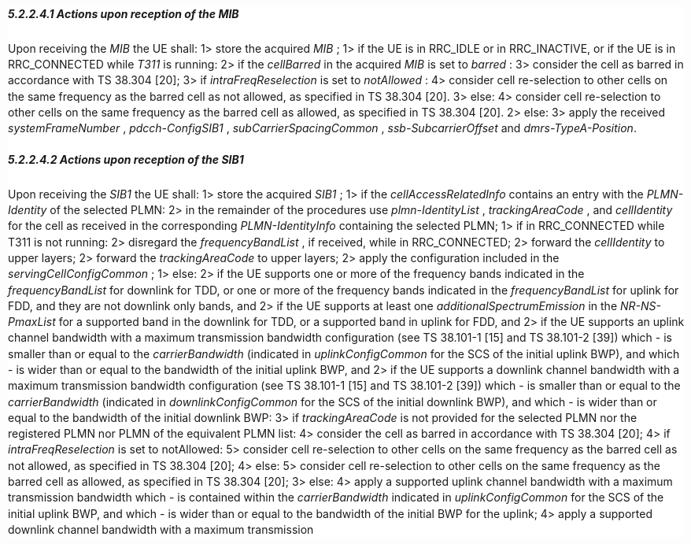 ##### 5.2.2.4.1 Actions upon reception of the _MIB_
Upon receiving the _MIB_ the UE shall:
1> store the acquired _MIB_ ;
1> if the UE is in RRC_IDLE or in RRC_INACTIVE, or if the UE is in
RRC_CONNECTED while _T311_ is running:
2> if the _cellBarred_ in the acquired _MIB_ is set to _barred_ :
3> consider the cell as barred in accordance with TS 38.304 [20];
3> if _intraFreqReselection_ is set to _notAllowed_ :
4> consider cell re-selection to other cells on the same frequency as the
barred cell as not allowed, as specified in TS 38.304 [20].
3> else:
4> consider cell re-selection to other cells on the same frequency as the
barred cell as allowed, as specified in TS 38.304 [20].
2> else:
3> apply the received _systemFrameNumber_ , _pdcch-ConfigSIB1_ ,
_subCarrierSpacingCommon_ , _ssb-SubcarrierOffset_ and _dmrs-TypeA-Position_.
##### 5.2.2.4.2 Actions upon reception of the _SIB1_
Upon receiving the _SIB1_ the UE shall:
1> store the acquired _SIB1_ ;
1> if the _cellAccessRelatedInfo_ contains an entry with the _PLMN-Identity_
of the selected PLMN:
2> in the remainder of the procedures use _plmn-IdentityList_ ,
_trackingAreaCode_ , and _cellIdentity_ for the cell as received in the
corresponding _PLMN-IdentityInfo_ containing the selected PLMN;
1> if in RRC_CONNECTED while T311 is not running:
2> disregard the _frequencyBandList_ , if received, while in RRC_CONNECTED;
2> forward the _cellIdentity_ to upper layers;
2> forward the _trackingAreaCode_ to upper layers;
2> apply the configuration included in the _servingCellConfigCommon_ ;
1> else:
2> if the UE supports one or more of the frequency bands indicated in the
_frequencyBandList_ for downlink for TDD, or one or more of the frequency
bands indicated in the _frequencyBandList_ for uplink for FDD, and they are
not downlink only bands, and
2> if the UE supports at least one _additionalSpectrumEmission_ in the _NR-NS-
PmaxList_ for a supported band in the downlink for TDD, or a supported band in
uplink for FDD, and
2> if the UE supports an uplink channel bandwidth with a maximum transmission
bandwidth configuration (see TS 38.101-1 [15] and TS 38.101-2 [39]) which
\- is smaller than or equal to the _carrierBandwidth_ (indicated in
_uplinkConfigCommon_ for the SCS of the initial uplink BWP), and which
\- is wider than or equal to the bandwidth of the initial uplink BWP, and
2> if the UE supports a downlink channel bandwidth with a maximum transmission
bandwidth configuration (see TS 38.101-1 [15] and TS 38.101-2 [39]) which
\- is smaller than or equal to the _carrierBandwidth_ (indicated in
_downlinkConfigCommon_ for the SCS of the initial downlink BWP), and which
\- is wider than or equal to the bandwidth of the initial downlink BWP:
3> if _trackingAreaCode_ is not provided for the selected PLMN nor the
registered PLMN nor PLMN of the equivalent PLMN list:
4> consider the cell as barred in accordance with TS 38.304 [20];
4> if _intraFreqReselection_ is set to notAllowed:
5> consider cell re-selection to other cells on the same frequency as the
barred cell as not allowed, as specified in TS 38.304 [20];
4> else:
5> consider cell re-selection to other cells on the same frequency as the
barred cell as allowed, as specified in TS 38.304 [20];
3> else:
4> apply a supported uplink channel bandwidth with a maximum transmission
bandwidth which
\- is contained within the _carrierBandwidth_ indicated in
_uplinkConfigCommon_ for the SCS of the initial uplink BWP, and which
\- is wider than or equal to the bandwidth of the initial BWP for the uplink;
4> apply a supported downlink channel bandwidth with a maximum transmission